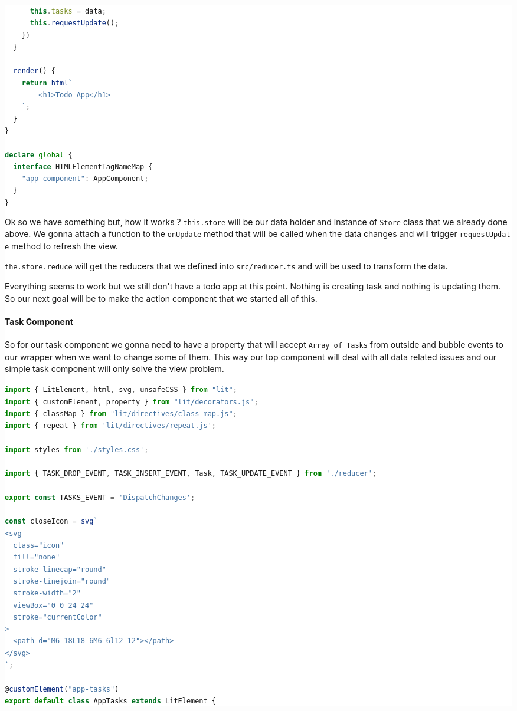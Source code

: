 ```ts:title=src/main.ts
      this.tasks = data;
      this.requestUpdate();
    })
  }

  render() {
    return html`
        <h1>Todo App</h1>
    `;
  }
}

declare global {
  interface HTMLElementTagNameMap {
    "app-component": AppComponent;
  }
}
```

Ok so we have something but, how it works ? `this.store` will be our data holder and instance of `Store` class that we already done above. We gonna attach a function to the `onUpdate` method that will be called when the data changes and will trigger `requestUpdate` method to refresh the view.

`the.store.reduce` will get the reducers that we defined into `src/reducer.ts` and will be used to transform the data.

Everything seems to work but we still don't have a todo app at this point. Nothing is creating task and nothing is updating them. So our next goal will be to make the action component that we started all of this.

#### Task Component

So for our task component we gonna need to have a property that will accept `Array of Tasks` from outside and bubble events to our wrapper when we want to change some of them. This way our top component will deal with all data related issues and our simple task component will only solve the view problem.

```ts:title=src/task.component.ts
import { LitElement, html, svg, unsafeCSS } from "lit";
import { customElement, property } from "lit/decorators.js";
import { classMap } from "lit/directives/class-map.js";
import { repeat } from 'lit/directives/repeat.js';

import styles from './styles.css';

import { TASK_DROP_EVENT, TASK_INSERT_EVENT, Task, TASK_UPDATE_EVENT } from './reducer';

export const TASKS_EVENT = 'DispatchChanges';

const closeIcon = svg`
<svg
  class="icon"
  fill="none"
  stroke-linecap="round"
  stroke-linejoin="round"
  stroke-width="2"
  viewBox="0 0 24 24"
  stroke="currentColor"
>
  <path d="M6 18L18 6M6 6l12 12"></path>
</svg>
`;

@customElement("app-tasks")
export default class AppTasks extends LitElement {
```